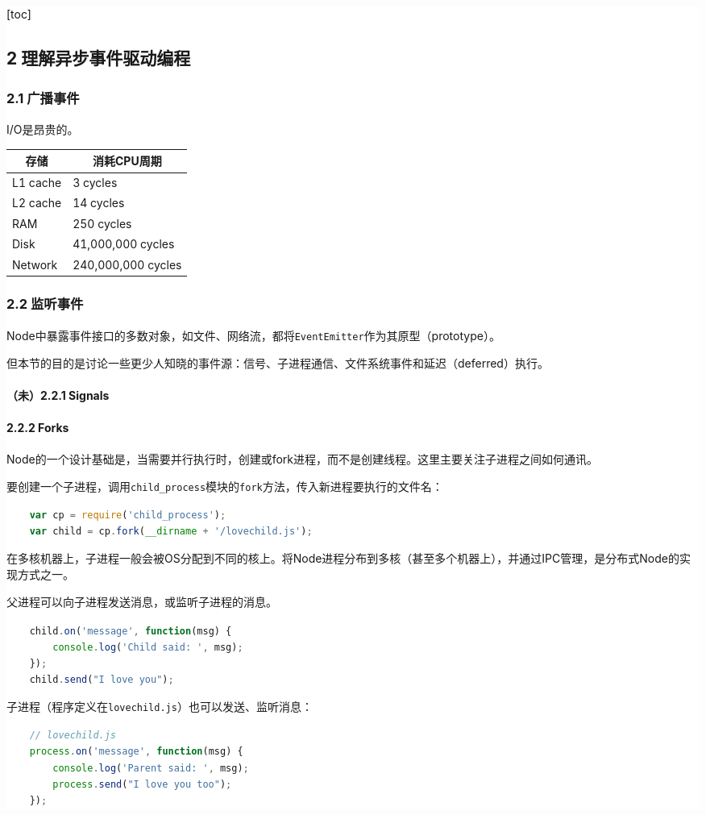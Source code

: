 [toc]

## 2 理解异步事件驱动编程

### 2.1 广播事件

I/O是昂贵的。

| 存储| 消耗CPU周期 |
|--------|--------|
| L1 cache | 3 cycles  |
| L2 cache | 14 cycles |
| RAM      | 250 cycles |
| Disk     | 41,000,000 cycles |
| Network  | 240,000,000 cycles |

### 2.2 监听事件

Node中暴露事件接口的多数对象，如文件、网络流，都将`EventEmitter`作为其原型（prototype）。

但本节的目的是讨论一些更少人知晓的事件源：信号、子进程通信、文件系统事件和延迟（deferred）执行。

#### （未）2.2.1 Signals

#### 2.2.2 Forks

Node的一个设计基础是，当需要并行执行时，创建或fork进程，而不是创建线程。这里主要关注子进程之间如何通讯。

要创建一个子进程，调用`child_process`模块的`fork`方法，传入新进程要执行的文件名：

```js
    var cp = require('child_process');
    var child = cp.fork(__dirname + '/lovechild.js');
```

在多核机器上，子进程一般会被OS分配到不同的核上。将Node进程分布到多核（甚至多个机器上），并通过IPC管理，是分布式Node的实现方式之一。

父进程可以向子进程发送消息，或监听子进程的消息。

```js
    child.on('message', function(msg) {
        console.log('Child said: ', msg);
    });
    child.send("I love you");
```

子进程（程序定义在`lovechild.js`）也可以发送、监听消息：

```js
    // lovechild.js
    process.on('message', function(msg) {
        console.log('Parent said: ', msg);
        process.send("I love you too");
    });
```
